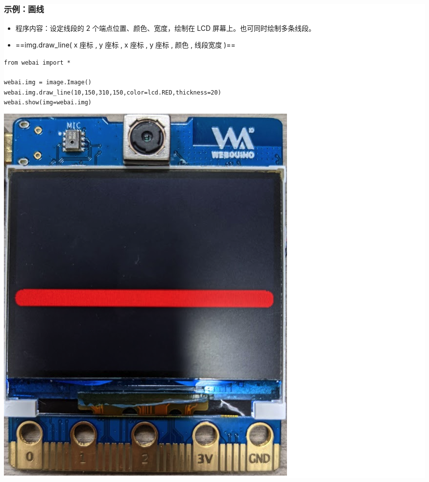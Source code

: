 
### 示例：画线

- 程序内容：设定线段的 2 个端点位置、颜色、宽度，绘制在 LCD 屏幕上。也可同时绘制多条线段。

- ==img.draw_line( x 座标 , y 座标 , x 座标 , y 座标 , 颜色 , 线段宽度 )==

~~~python=
from webai import *

webai.img = image.Image()
webai.img.draw_line(10,150,310,150,color=lcd.RED,thickness=20)
webai.show(img=webai.img)
~~~

![](../assets/images/upload_bd152fa8f05d75d8a0404446c60be2af.png)
